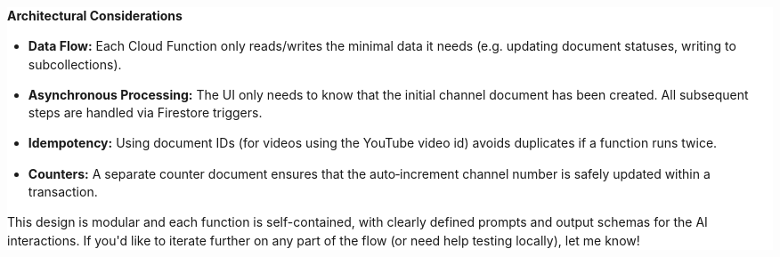 **Architectural Considerations**

-  **Data Flow:** Each Cloud Function only reads/writes the minimal data it needs (e.g. updating document statuses, writing to subcollections).

-  **Asynchronous Processing:** The UI only needs to know that the initial channel document has been created. All subsequent steps are handled via Firestore triggers.

-  **Idempotency:** Using document IDs (for videos using the YouTube video id) avoids duplicates if a function runs twice.

-  **Counters:** A separate counter document ensures that the auto‑increment channel number is safely updated within a transaction.

This design is modular and each function is self-contained, with clearly defined prompts and output schemas for the AI interactions. If you'd like to iterate further on any part of the flow (or need help testing locally), let me know!
